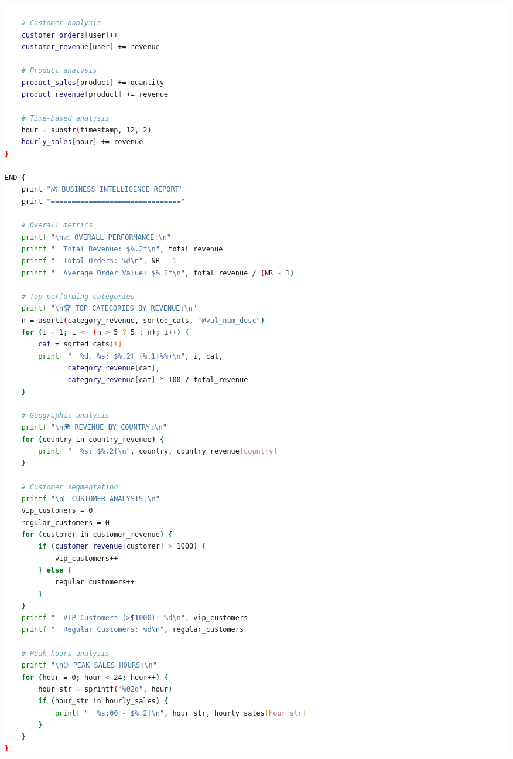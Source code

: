 ```bash
    
    # Customer analysis
    customer_orders[user]++
    customer_revenue[user] += revenue
    
    # Product analysis
    product_sales[product] += quantity
    product_revenue[product] += revenue
    
    # Time-based analysis
    hour = substr(timestamp, 12, 2)
    hourly_sales[hour] += revenue
}

END {
    print "💰 BUSINESS INTELLIGENCE REPORT"
    print "==============================="
    
    # Overall metrics
    printf "\n📈 OVERALL PERFORMANCE:\n"
    printf "  Total Revenue: $%.2f\n", total_revenue
    printf "  Total Orders: %d\n", NR - 1
    printf "  Average Order Value: $%.2f\n", total_revenue / (NR - 1)
    
    # Top performing categories
    printf "\n🏆 TOP CATEGORIES BY REVENUE:\n"
    n = asorti(category_revenue, sorted_cats, "@val_num_desc")
    for (i = 1; i <= (n > 5 ? 5 : n); i++) {
        cat = sorted_cats[i]
        printf "  %d. %s: $%.2f (%.1f%%)\n", i, cat, 
               category_revenue[cat], 
               category_revenue[cat] * 100 / total_revenue
    }
    
    # Geographic analysis
    printf "\n🌍 REVENUE BY COUNTRY:\n"
    for (country in country_revenue) {
        printf "  %s: $%.2f\n", country, country_revenue[country]
    }
    
    # Customer segmentation
    printf "\n👥 CUSTOMER ANALYSIS:\n"
    vip_customers = 0
    regular_customers = 0
    for (customer in customer_revenue) {
        if (customer_revenue[customer] > 1000) {
            vip_customers++
        } else {
            regular_customers++
        }
    }
    printf "  VIP Customers (>$1000): %d\n", vip_customers
    printf "  Regular Customers: %d\n", regular_customers
    
    # Peak hours analysis
    printf "\n⏰ PEAK SALES HOURS:\n"
    for (hour = 0; hour < 24; hour++) {
        hour_str = sprintf("%02d", hour)
        if (hour_str in hourly_sales) {
            printf "  %s:00 - $%.2f\n", hour_str, hourly_sales[hour_str]
        }
    }
}'
```